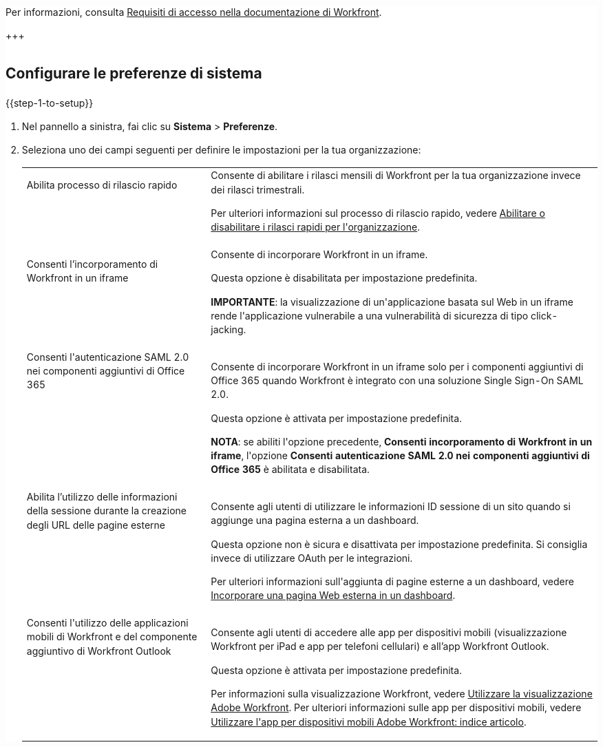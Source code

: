 Per informazioni, consulta [Requisiti di accesso nella documentazione di Workfront](/help/quicksilver/administration-and-setup/add-users/access-levels-and-object-permissions/access-level-requirements-in-documentation.md).

+++

## Configurare le preferenze di sistema

{{step-1-to-setup}}

1. Nel pannello a sinistra, fai clic su **Sistema** > **Preferenze**.

1. Seleziona uno dei campi seguenti per definire le impostazioni per la tua organizzazione:

   <table style="table-layout:auto"> 
    <col> 
    <col> 
    <tbody> 
     <tr> 
      <td role="rowheader"> <p>Abilita processo di rilascio rapido</p> </td> 
      <td>Consente di abilitare i rilasci mensili di Workfront per la tua organizzazione invece dei rilasci trimestrali.</p><p>Per ulteriori informazioni sul processo di rilascio rapido, vedere <a href="/help/quicksilver/administration-and-setup/set-up-workfront/configure-system-defaults/enable-fast-release-process.md" class="MCXref xref">Abilitare o disabilitare i rilasci rapidi per l'organizzazione</a>.</p></td> 
     </tr> 
     <tr> 
      <td role="rowheader"> <p>Consenti l’incorporamento di Workfront in un iframe</p> </td> 
      <td>Consente di incorporare Workfront in un iframe.<p>Questa opzione è disabilitata per impostazione predefinita.</p><p><b>IMPORTANTE</b>: la visualizzazione di un'applicazione basata sul Web in un iframe rende l'applicazione vulnerabile a una vulnerabilità di sicurezza di tipo click-jacking.</p></td> 
     </tr> 
     <tr> 
      <td role="rowheader">Consenti l'autenticazione SAML 2.0 nei componenti aggiuntivi di Office 365</td> 
      <td> <p>Consente di incorporare Workfront in un iframe solo per i componenti aggiuntivi di Office 365 quando Workfront è integrato con una soluzione Single Sign-On SAML 2.0. </p> <p>Questa opzione è attivata per impostazione predefinita.</p> <p><b>NOTA</b>: se abiliti l'opzione precedente, <strong>Consenti incorporamento di Workfront in un iframe</strong>, l'opzione <strong>Consenti autenticazione SAML 2.0 nei componenti aggiuntivi di Office 365</strong> è abilitata e disabilitata.</p> </td> 
     </tr> 
     <tr> 
      <td role="rowheader">Abilita l’utilizzo delle informazioni della sessione durante la creazione degli URL delle pagine esterne</td> 
      <td> <p>Consente agli utenti di utilizzare le informazioni ID sessione di un sito quando si aggiunge una pagina esterna a un dashboard.</p> <p>Questa opzione non è sicura e disattivata per impostazione predefinita. Si consiglia invece di utilizzare OAuth per le integrazioni.</p> <p>Per ulteriori informazioni sull'aggiunta di pagine esterne a un dashboard, vedere <a href="../../../reports-and-dashboards/dashboards/creating-and-managing-dashboards/embed-external-web-page-dashboard.md" class="MCXref xref">Incorporare una pagina Web esterna in un dashboard</a>.</p> </td> 
     </tr> 
     <tr> 
      <td role="rowheader">Consenti l'utilizzo delle applicazioni mobili di Workfront e del componente aggiuntivo di Workfront Outlook</td> 
      <td> <p>Consente agli utenti di accedere alle app per dispositivi mobili (visualizzazione Workfront per iPad e app per telefoni cellulari) e all’app Workfront Outlook.</p> <p>Questa opzione è attivata per impostazione predefinita. </p> <p>Per informazioni sulla visualizzazione Workfront, vedere <a href="../../../workfront-basics/mobile-apps/using-workfront-view/use-workfront-view.md" class="MCXref xref">Utilizzare la visualizzazione Adobe Workfront</a>. Per ulteriori informazioni sulle app per dispositivi mobili, vedere <a href="../../../workfront-basics/mobile-apps/using-the-workfront-mobile-app/use-the-mobile-app.md" class="MCXref xref">Utilizzare l'app per dispositivi mobili Adobe Workfront: indice articolo</a>.</p> </td> 
     </tr> 
     <tr> 